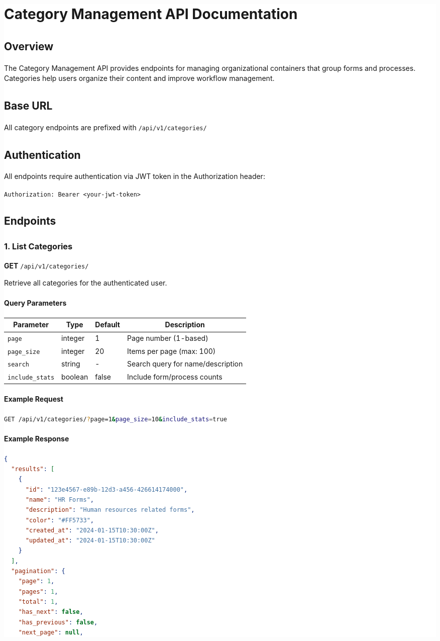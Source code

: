 # Category Management API Documentation

## Overview

The Category Management API provides endpoints for managing organizational containers that group forms and processes. Categories help users organize their content and improve workflow management.

## Base URL

All category endpoints are prefixed with `/api/v1/categories/`

## Authentication

All endpoints require authentication via JWT token in the Authorization header:
```
Authorization: Bearer <your-jwt-token>
```

## Endpoints

### 1. List Categories

**GET** `/api/v1/categories/`

Retrieve all categories for the authenticated user.

#### Query Parameters

| Parameter | Type | Default | Description |
|-----------|------|---------|-------------|
| `page` | integer | 1 | Page number (1-based) |
| `page_size` | integer | 20 | Items per page (max: 100) |
| `search` | string | - | Search query for name/description |
| `include_stats` | boolean | false | Include form/process counts |

#### Example Request
```bash
GET /api/v1/categories/?page=1&page_size=10&include_stats=true
```

#### Example Response
```json
{
  "results": [
    {
      "id": "123e4567-e89b-12d3-a456-426614174000",
      "name": "HR Forms",
      "description": "Human resources related forms",
      "color": "#FF5733",
      "created_at": "2024-01-15T10:30:00Z",
      "updated_at": "2024-01-15T10:30:00Z"
    }
  ],
  "pagination": {
    "page": 1,
    "pages": 1,
    "total": 1,
    "has_next": false,
    "has_previous": false,
    "next_page": null,
```